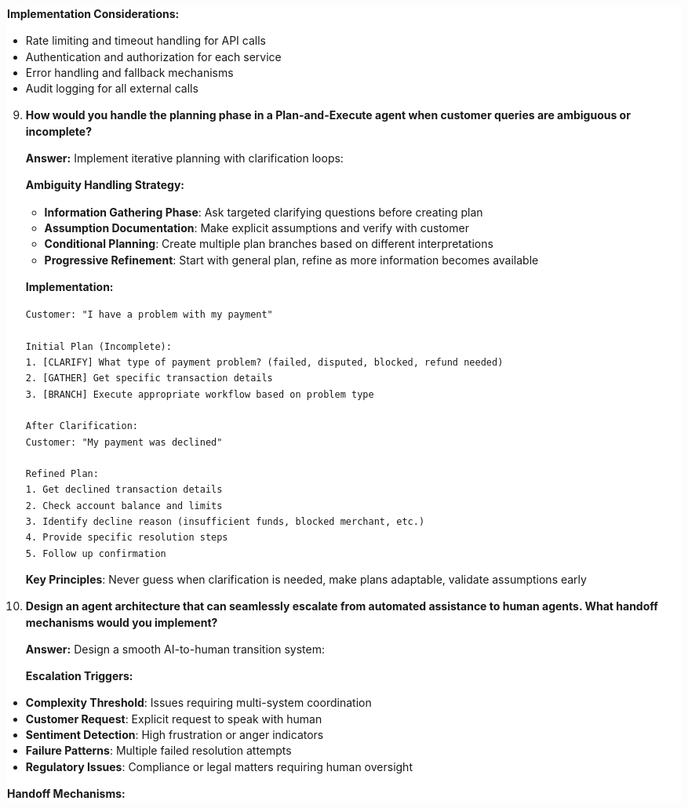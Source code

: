    **Implementation Considerations:**

   - Rate limiting and timeout handling for API calls
   - Authentication and authorization for each service
   - Error handling and fallback mechanisms
   - Audit logging for all external calls

9. **How would you handle the planning phase in a Plan-and-Execute agent when customer queries are ambiguous or incomplete?**

   **Answer:** Implement iterative planning with clarification loops:

   **Ambiguity Handling Strategy:**

   - **Information Gathering Phase**: Ask targeted clarifying questions before creating plan
   - **Assumption Documentation**: Make explicit assumptions and verify with customer
   - **Conditional Planning**: Create multiple plan branches based on different interpretations
   - **Progressive Refinement**: Start with general plan, refine as more information becomes available

   **Implementation:**

   ```
   Customer: "I have a problem with my payment"

   Initial Plan (Incomplete):
   1. [CLARIFY] What type of payment problem? (failed, disputed, blocked, refund needed)
   2. [GATHER] Get specific transaction details
   3. [BRANCH] Execute appropriate workflow based on problem type

   After Clarification:
   Customer: "My payment was declined"

   Refined Plan:
   1. Get declined transaction details
   2. Check account balance and limits
   3. Identify decline reason (insufficient funds, blocked merchant, etc.)
   4. Provide specific resolution steps
   5. Follow up confirmation
   ```

   **Key Principles**: Never guess when clarification is needed, make plans adaptable, validate assumptions early

10. **Design an agent architecture that can seamlessly escalate from automated assistance to human agents. What handoff mechanisms would you implement?**

    **Answer:** Design a smooth AI-to-human transition system:

    **Escalation Triggers:**

- **Complexity Threshold**: Issues requiring multi-system coordination
- **Customer Request**: Explicit request to speak with human
- **Sentiment Detection**: High frustration or anger indicators
- **Failure Patterns**: Multiple failed resolution attempts
- **Regulatory Issues**: Compliance or legal matters requiring human oversight

**Handoff Mechanisms:**
